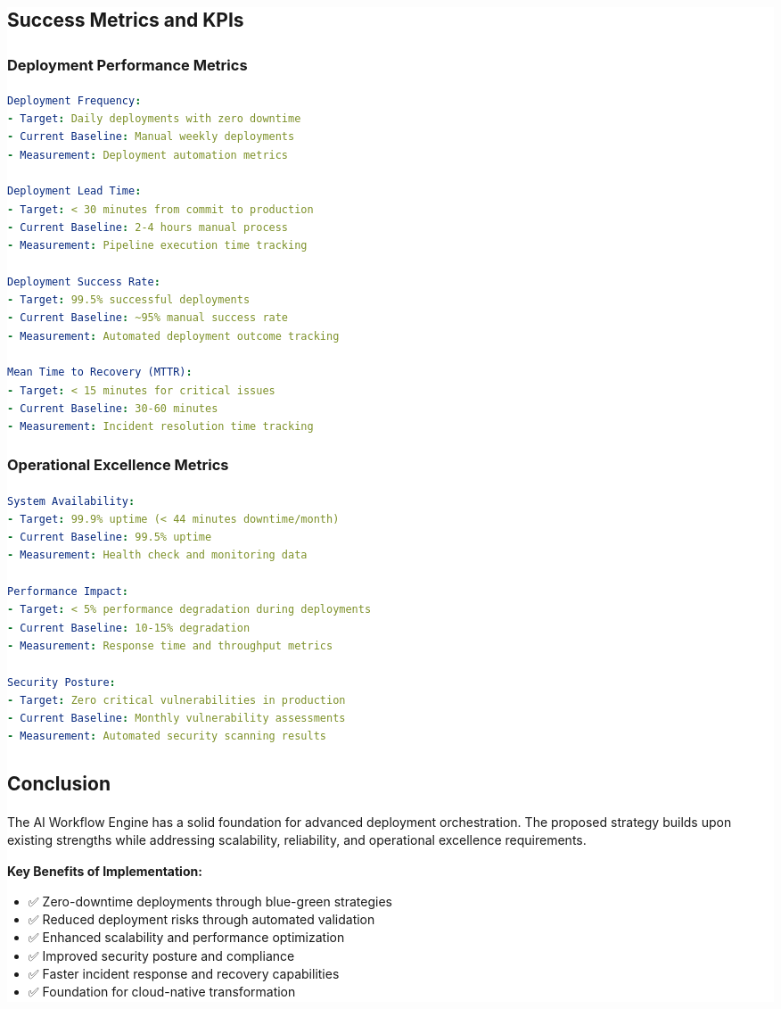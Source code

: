 ## Success Metrics and KPIs

### Deployment Performance Metrics
```yaml
Deployment Frequency:
- Target: Daily deployments with zero downtime
- Current Baseline: Manual weekly deployments
- Measurement: Deployment automation metrics

Deployment Lead Time:
- Target: < 30 minutes from commit to production
- Current Baseline: 2-4 hours manual process
- Measurement: Pipeline execution time tracking

Deployment Success Rate:
- Target: 99.5% successful deployments
- Current Baseline: ~95% manual success rate
- Measurement: Automated deployment outcome tracking

Mean Time to Recovery (MTTR):
- Target: < 15 minutes for critical issues
- Current Baseline: 30-60 minutes
- Measurement: Incident resolution time tracking
```

### Operational Excellence Metrics
```yaml
System Availability:
- Target: 99.9% uptime (< 44 minutes downtime/month)
- Current Baseline: 99.5% uptime
- Measurement: Health check and monitoring data

Performance Impact:
- Target: < 5% performance degradation during deployments
- Current Baseline: 10-15% degradation
- Measurement: Response time and throughput metrics

Security Posture:
- Target: Zero critical vulnerabilities in production
- Current Baseline: Monthly vulnerability assessments
- Measurement: Automated security scanning results
```

## Conclusion

The AI Workflow Engine has a solid foundation for advanced deployment orchestration. The proposed strategy builds upon existing strengths while addressing scalability, reliability, and operational excellence requirements.

**Key Benefits of Implementation:**
- ✅ Zero-downtime deployments through blue-green strategies
- ✅ Reduced deployment risks through automated validation
- ✅ Enhanced scalability and performance optimization
- ✅ Improved security posture and compliance
- ✅ Faster incident response and recovery capabilities
- ✅ Foundation for cloud-native transformation
